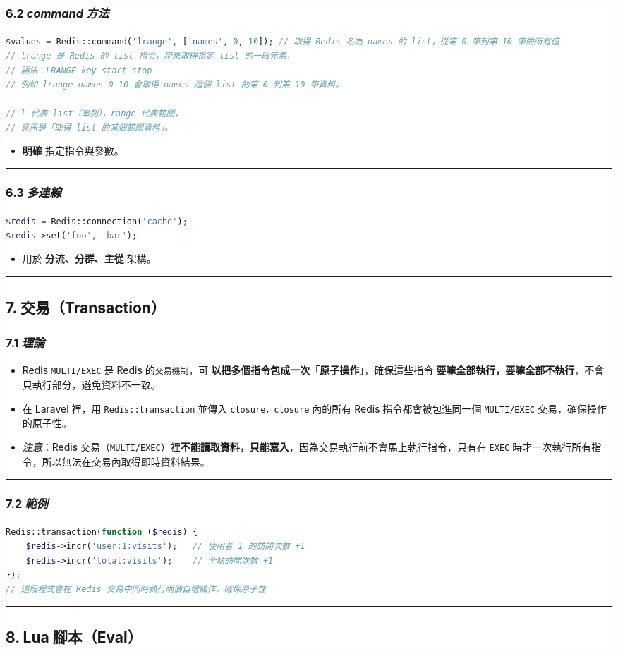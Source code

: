 
### 6.2 *command 方法*

```php
$values = Redis::command('lrange', ['names', 0, 10]); // 取得 Redis 名為 names 的 list，從第 0 筆到第 10 筆的所有值
// lrange 是 Redis 的 list 指令，用來取得指定 list 的一段元素，
// 語法：LRANGE key start stop
// 例如 lrange names 0 10 會取得 names 這個 list 的第 0 到第 10 筆資料。

// l 代表 list（串列），range 代表範圍，
// 意思是「取得 list 的某個範圍資料」。
```
- __明確__ 指定指令與參數。

---

### 6.3 *多連線*

```php
$redis = Redis::connection('cache');
$redis->set('foo', 'bar');
```
- 用於 __分流、分群、主從__ 架構。

---

## 7. **交易**（Transaction）

### 7.1 *理論*

- Redis `MULTI/EXEC` 是 Redis 的`交易機制`，可 __以把多個指令包成一次「原子操作」__，確保這些指令 __要嘛全部執行，要嘛全部不執行__，不會只執行部分，避免資料不一致。 

- 在 Laravel 裡，用 `Redis::transaction` 並傳入 `closure，closure` 內的所有 Redis 指令都會被包進同一個 `MULTI/EXEC` 交易，確保操作的原子性。

- _注意_：Redis 交易（`MULTI/EXEC`）裡**不能讀取資料，只能寫入**，因為交易執行前不會馬上執行指令，只有在 `EXEC` 時才一次執行所有指令，所以無法在交易內取得即時資料結果。

---

### 7.2 *範例*

```php
Redis::transaction(function ($redis) {
    $redis->incr('user:1:visits');   // 使用者 1 的訪問次數 +1
    $redis->incr('total:visits');    // 全站訪問次數 +1
});
// 這段程式會在 Redis 交易中同時執行兩個自增操作，確保原子性
```

---

## 8. **Lua 腳本**（Eval）
